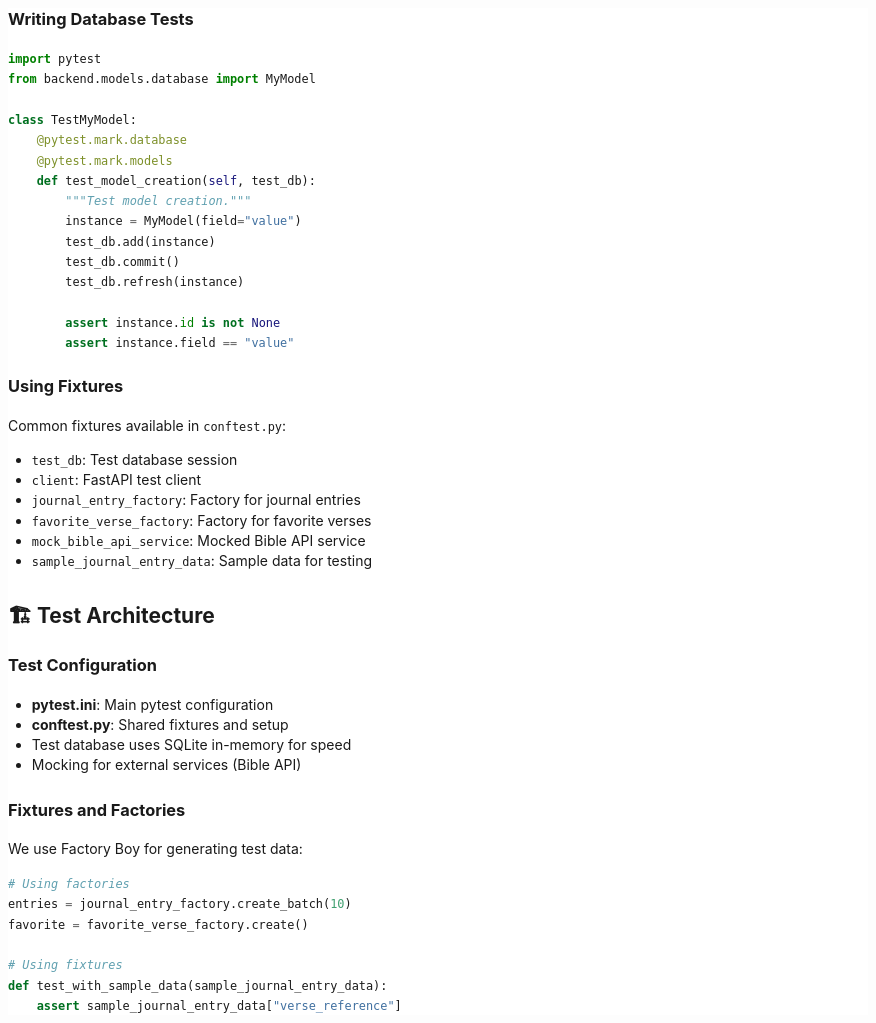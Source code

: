 ### Writing Database Tests

```python
import pytest
from backend.models.database import MyModel

class TestMyModel:
    @pytest.mark.database
    @pytest.mark.models
    def test_model_creation(self, test_db):
        """Test model creation."""
        instance = MyModel(field="value")
        test_db.add(instance)
        test_db.commit()
        test_db.refresh(instance)
        
        assert instance.id is not None
        assert instance.field == "value"
```

### Using Fixtures

Common fixtures available in `conftest.py`:

- `test_db`: Test database session
- `client`: FastAPI test client
- `journal_entry_factory`: Factory for journal entries
- `favorite_verse_factory`: Factory for favorite verses
- `mock_bible_api_service`: Mocked Bible API service
- `sample_journal_entry_data`: Sample data for testing

## 🏗️ Test Architecture

### Test Configuration

- **pytest.ini**: Main pytest configuration
- **conftest.py**: Shared fixtures and setup
- Test database uses SQLite in-memory for speed
- Mocking for external services (Bible API)

### Fixtures and Factories

We use Factory Boy for generating test data:

```python
# Using factories
entries = journal_entry_factory.create_batch(10)
favorite = favorite_verse_factory.create()

# Using fixtures
def test_with_sample_data(sample_journal_entry_data):
    assert sample_journal_entry_data["verse_reference"]
```
